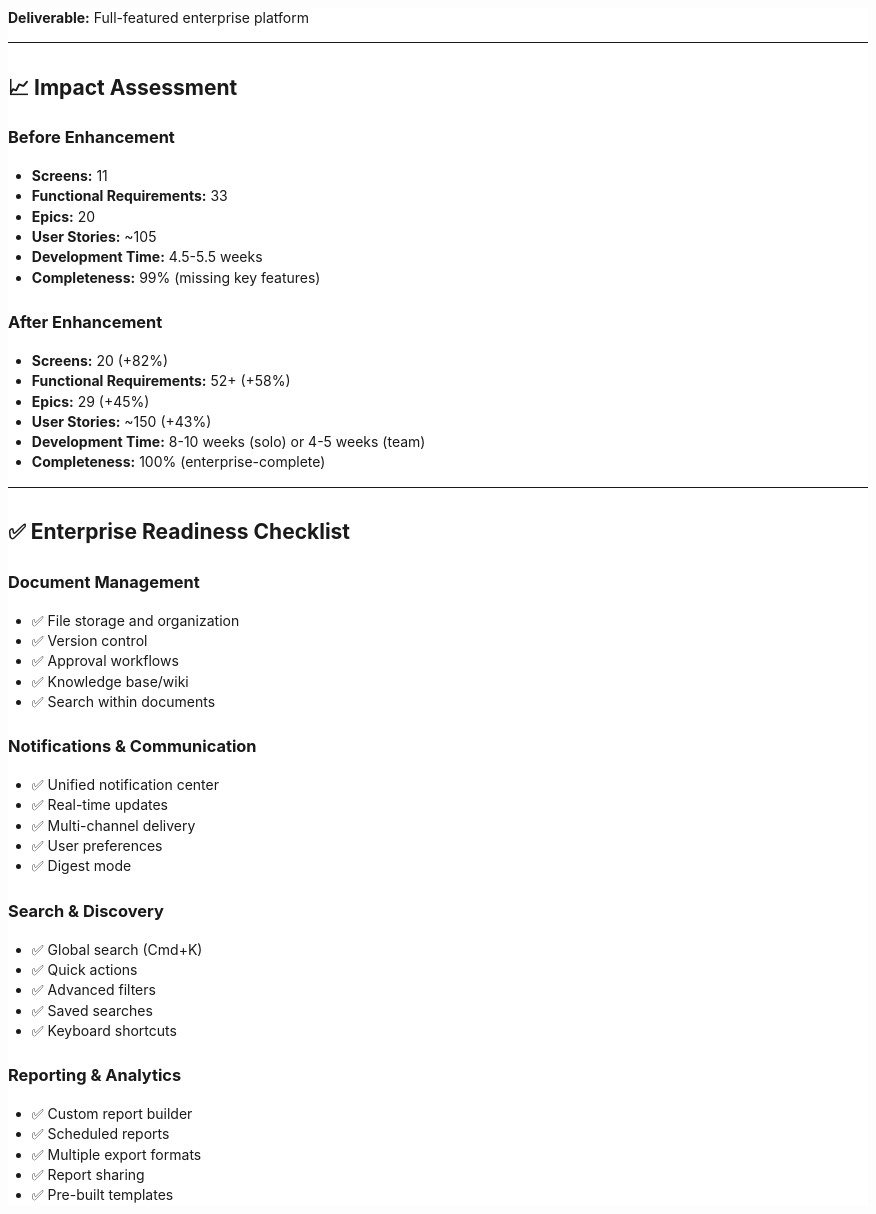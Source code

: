 **Deliverable:** Full-featured enterprise platform

---

## 📈 Impact Assessment

### Before Enhancement
- **Screens:** 11
- **Functional Requirements:** 33
- **Epics:** 20
- **User Stories:** ~105
- **Development Time:** 4.5-5.5 weeks
- **Completeness:** 99% (missing key features)

### After Enhancement
- **Screens:** 20 (+82%)
- **Functional Requirements:** 52+ (+58%)
- **Epics:** 29 (+45%)
- **User Stories:** ~150 (+43%)
- **Development Time:** 8-10 weeks (solo) or 4-5 weeks (team)
- **Completeness:** 100% (enterprise-complete)

---

## ✅ Enterprise Readiness Checklist

### Document Management
- ✅ File storage and organization
- ✅ Version control
- ✅ Approval workflows
- ✅ Knowledge base/wiki
- ✅ Search within documents

### Notifications & Communication
- ✅ Unified notification center
- ✅ Real-time updates
- ✅ Multi-channel delivery
- ✅ User preferences
- ✅ Digest mode

### Search & Discovery
- ✅ Global search (Cmd+K)
- ✅ Quick actions
- ✅ Advanced filters
- ✅ Saved searches
- ✅ Keyboard shortcuts

### Reporting & Analytics
- ✅ Custom report builder
- ✅ Scheduled reports
- ✅ Multiple export formats
- ✅ Report sharing
- ✅ Pre-built templates
